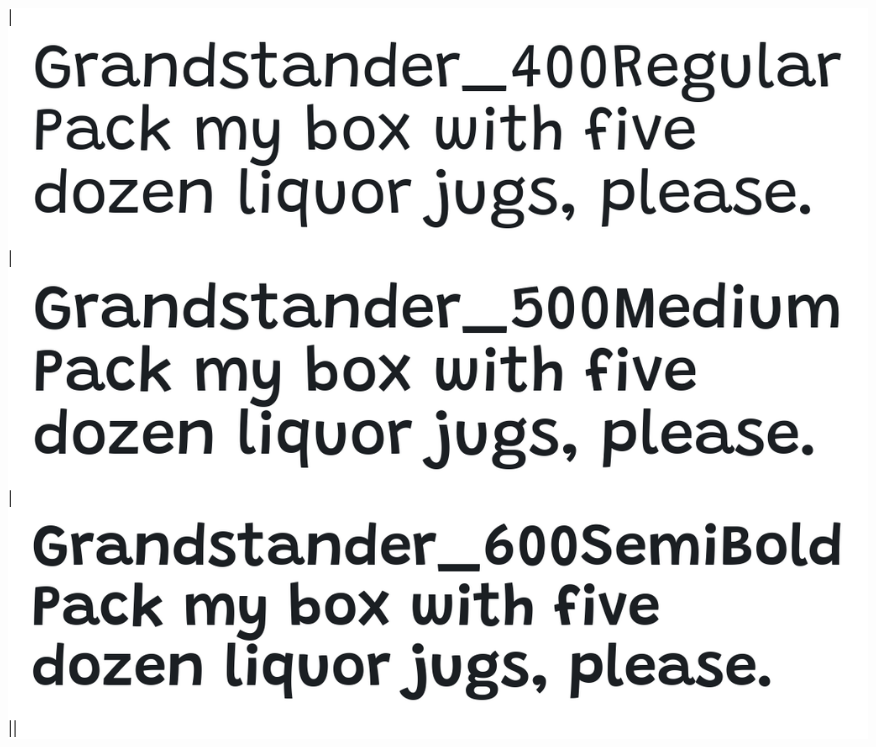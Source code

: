 |![Grandstander_400Regular](.//400Regular/Grandstander_400Regular.ttf.png)|![Grandstander_500Medium](.//500Medium/Grandstander_500Medium.ttf.png)|![Grandstander_600SemiBold](.//600SemiBold/Grandstander_600SemiBold.ttf.png)||